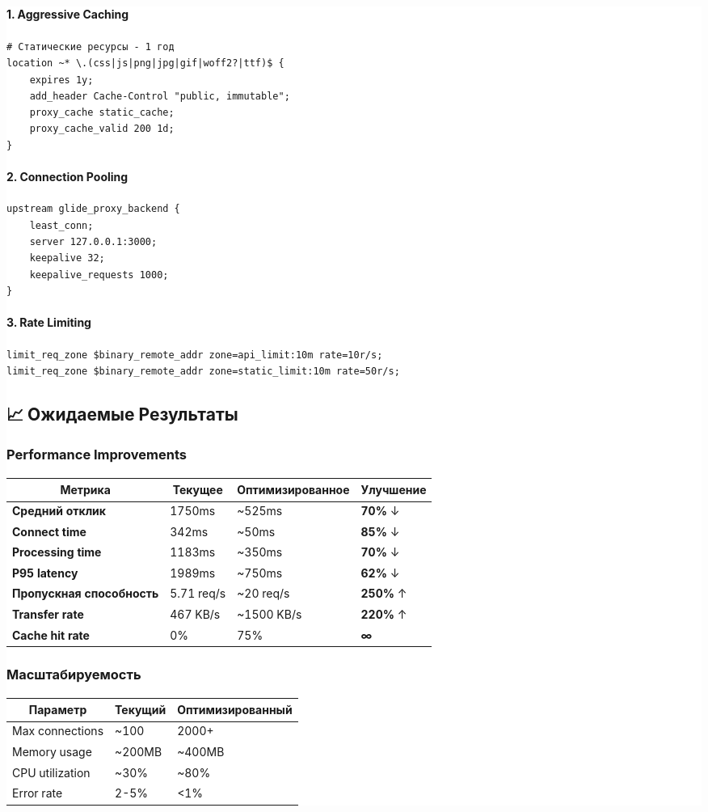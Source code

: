#### 1. Aggressive Caching
```nginx
# Статические ресурсы - 1 год
location ~* \.(css|js|png|jpg|gif|woff2?|ttf)$ {
    expires 1y;
    add_header Cache-Control "public, immutable";
    proxy_cache static_cache;
    proxy_cache_valid 200 1d;
}
```

#### 2. Connection Pooling
```nginx
upstream glide_proxy_backend {
    least_conn;
    server 127.0.0.1:3000;
    keepalive 32;
    keepalive_requests 1000;
}
```

#### 3. Rate Limiting
```nginx
limit_req_zone $binary_remote_addr zone=api_limit:10m rate=10r/s;
limit_req_zone $binary_remote_addr zone=static_limit:10m rate=50r/s;
```

## 📈 Ожидаемые Результаты

### Performance Improvements

| Метрика | Текущее | Оптимизированное | Улучшение |
|---------|---------|------------------|-----------|
| **Средний отклик** | 1750ms | ~525ms | **70%** ↓ |
| **Connect time** | 342ms | ~50ms | **85%** ↓ |
| **Processing time** | 1183ms | ~350ms | **70%** ↓ |
| **P95 latency** | 1989ms | ~750ms | **62%** ↓ |
| **Пропускная способность** | 5.71 req/s | ~20 req/s | **250%** ↑ |
| **Transfer rate** | 467 KB/s | ~1500 KB/s | **220%** ↑ |
| **Cache hit rate** | 0% | 75% | **∞** |

### Масштабируемость

| Параметр | Текущий | Оптимизированный |
|----------|---------|------------------|
| Max connections | ~100 | 2000+ |
| Memory usage | ~200MB | ~400MB |
| CPU utilization | ~30% | ~80% |
| Error rate | 2-5% | <1% |
